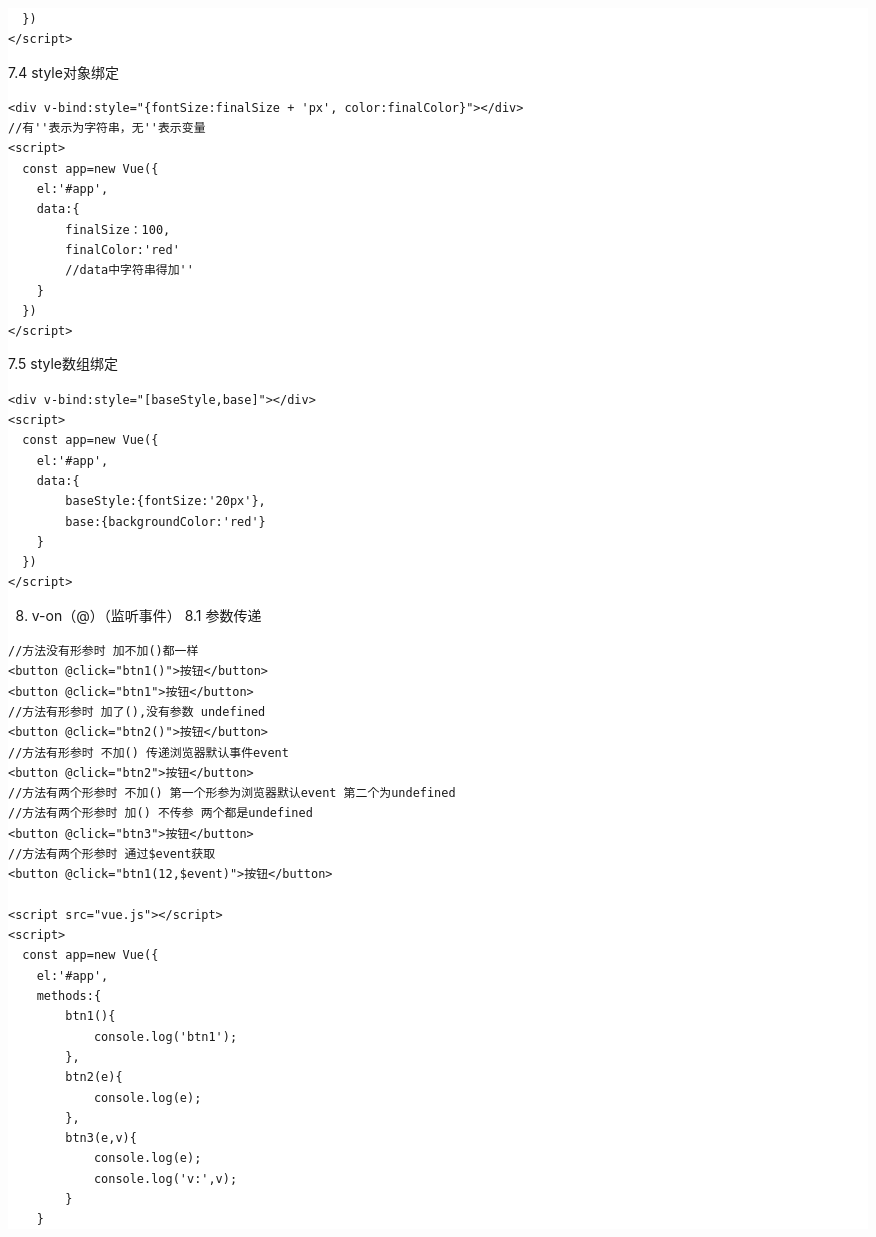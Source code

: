 ```
  })
</script>
```
   7.4 style对象绑定
```
<div v-bind:style="{fontSize:finalSize + 'px', color:finalColor}"></div>
//有''表示为字符串，无''表示变量
<script>
  const app=new Vue({
    el:'#app',
    data:{
 		finalSize：100,
 		finalColor:'red'
 		//data中字符串得加''
    }
  })
</script>
```
   7.5 style数组绑定
```
<div v-bind:style="[baseStyle,base]"></div>
<script>
  const app=new Vue({
    el:'#app',
    data:{
		baseStyle:{fontSize:'20px'},
		base:{backgroundColor:'red'}
    }
  })
</script>
```

8. v-on（@）（监听事件）
   8.1 参数传递
```
//方法没有形参时 加不加()都一样
<button @click="btn1()">按钮</button>
<button @click="btn1">按钮</button>
//方法有形参时 加了(),没有参数 undefined
<button @click="btn2()">按钮</button>
//方法有形参时 不加() 传递浏览器默认事件event
<button @click="btn2">按钮</button>
//方法有两个形参时 不加() 第一个形参为浏览器默认event 第二个为undefined
//方法有两个形参时 加() 不传参 两个都是undefined
<button @click="btn3">按钮</button>
//方法有两个形参时 通过$event获取
<button @click="btn1(12,$event)">按钮</button>

<script src="vue.js"></script>
<script>
  const app=new Vue({
    el:'#app',
    methods:{
        btn1(){
            console.log('btn1');
        },
        btn2(e){
            console.log(e);
        },
        btn3(e,v){
            console.log(e);
            console.log('v:',v);
        }
    }
```